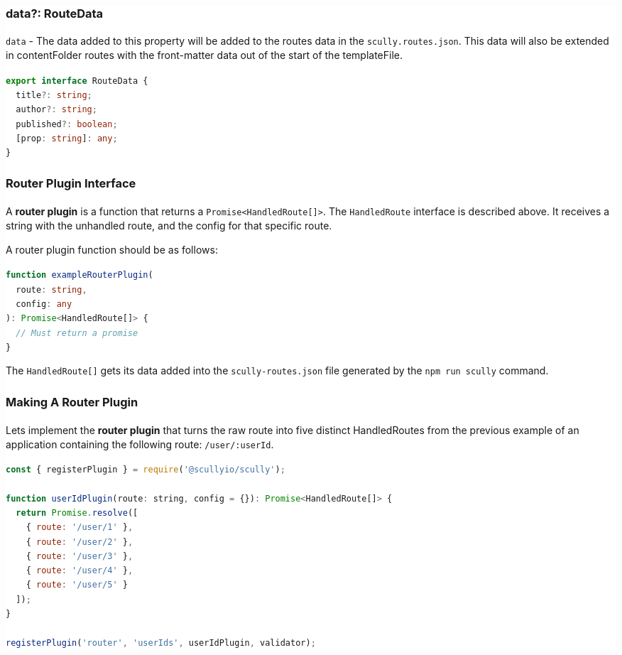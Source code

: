 ### data?: RouteData

`data` - The data added to this property will be added to the routes data in the `scully.routes.json`. This data will also be extended in contentFolder routes with the front-matter data out of the start of the templateFile.

```typescript
export interface RouteData {
  title?: string;
  author?: string;
  published?: boolean;
  [prop: string]: any;
}
```

### Router Plugin Interface

A **router plugin** is a function that returns a `Promise<HandledRoute[]>`. The `HandledRoute` interface is described above. It receives a string with the unhandled route, and the config for that specific route.

A router plugin function should be as follows:

```typescript
function exampleRouterPlugin(
  route: string,
  config: any
): Promise<HandledRoute[]> {
  // Must return a promise
}
```

The `HandledRoute[]` gets its data added into the `scully-routes.json` file generated by the `npm run scully` command.

### Making A Router Plugin

Lets implement the **router plugin** that turns the raw route into five distinct HandledRoutes from the previous example of an application containing the following route: `/user/:userId`.

```javascript
const { registerPlugin } = require('@scullyio/scully');

function userIdPlugin(route: string, config = {}): Promise<HandledRoute[]> {
  return Promise.resolve([
    { route: '/user/1' },
    { route: '/user/2' },
    { route: '/user/3' },
    { route: '/user/4' },
    { route: '/user/5' }
  ]);
}

registerPlugin('router', 'userIds', userIdPlugin, validator);
```


  [key: string]: any;